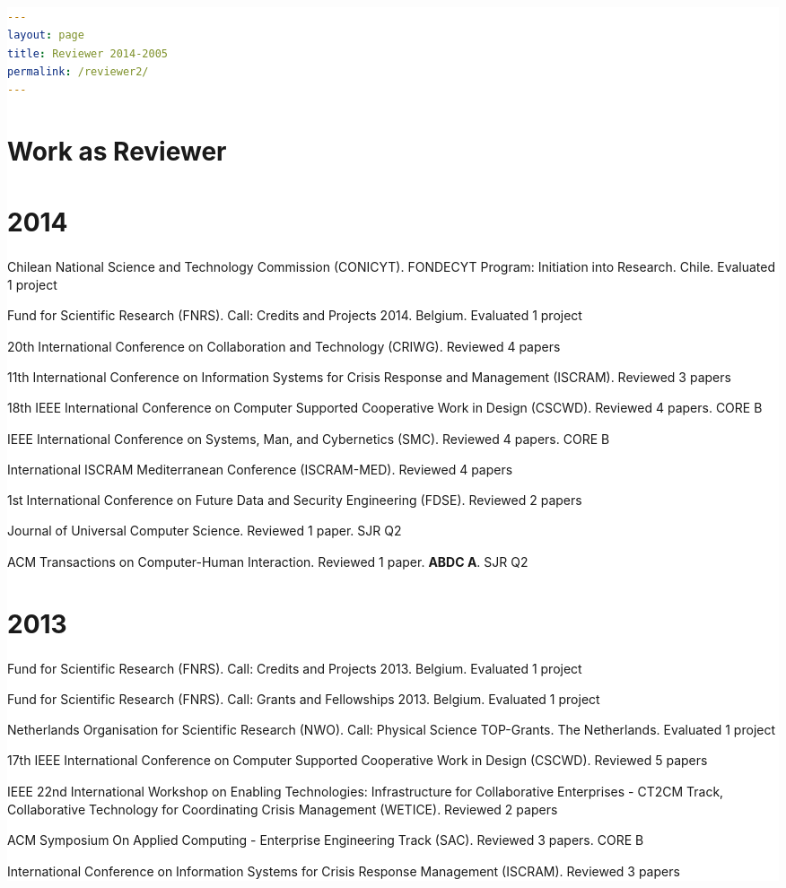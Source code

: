 ```yaml
---
layout: page
title: Reviewer 2014-2005
permalink: /reviewer2/
---
```


# Work as Reviewer

# 2014

Chilean National Science and Technology Commission (CONICYT). FONDECYT Program: Initiation into Research. Chile. Evaluated 1 project

Fund for Scientific Research (FNRS). Call: Credits and Projects 2014. Belgium. Evaluated 1 project

20th International Conference on Collaboration and Technology (CRIWG). Reviewed 4 papers

11th International Conference on Information Systems for Crisis Response and Management (ISCRAM). Reviewed 3 papers

18th IEEE International Conference on Computer Supported Cooperative Work in Design (CSCWD). Reviewed 4 papers. CORE B

IEEE International Conference on Systems, Man, and Cybernetics (SMC). Reviewed 4 papers. CORE B

International ISCRAM Mediterranean Conference (ISCRAM-MED). Reviewed 4 papers

1st International Conference on Future Data and Security Engineering (FDSE). Reviewed 2 papers

Journal of Universal Computer Science. Reviewed 1 paper. SJR Q2

ACM Transactions on Computer-Human Interaction. Reviewed 1 paper. **ABDC A**. SJR Q2

# 2013

Fund for Scientific Research (FNRS). Call: Credits and Projects 2013. Belgium. Evaluated 1 project

Fund for Scientific Research (FNRS). Call: Grants and Fellowships 2013. Belgium. Evaluated 1 project

Netherlands Organisation for Scientific Research (NWO). Call: Physical Science TOP-Grants. The Netherlands. Evaluated 1 project

17th IEEE International Conference on Computer Supported Cooperative Work in Design (CSCWD). Reviewed 5 papers

IEEE 22nd International Workshop on Enabling Technologies: Infrastructure for Collaborative Enterprises - CT2CM Track, Collaborative Technology for Coordinating Crisis Management (WETICE). Reviewed 2 papers

ACM Symposium On Applied Computing - Enterprise Engineering Track (SAC). Reviewed 3 papers. CORE B

International Conference on Information Systems for Crisis Response Management (ISCRAM). Reviewed 3 papers
